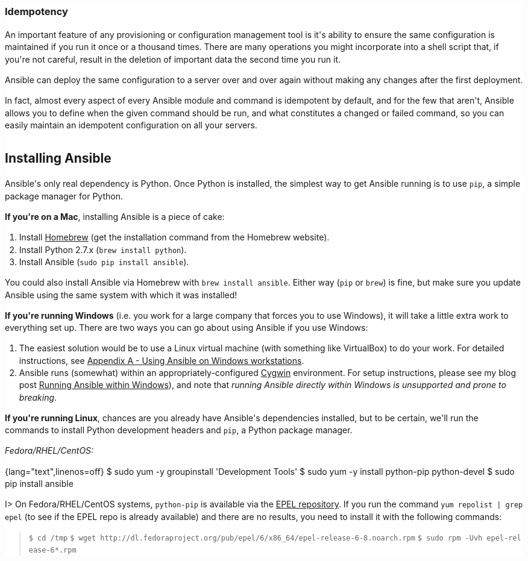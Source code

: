 ### Idempotency

An important feature of any provisioning or configuration management tool is it's ability to ensure the same configuration is maintained if you run it once or a thousand times. There are many operations you might incorporate into a shell script that, if you're not careful, result in the deletion of important data the second time you run it.

Ansible can deploy the same configuration to a server over and over again without making any changes after the first deployment.

In fact, almost every aspect of every Ansible module and command is idempotent by default, and for the few that aren't, Ansible allows you to define when the given command should be run, and what constitutes a changed or failed command, so you can easily maintain an idempotent configuration on all your servers.

## Installing Ansible

Ansible's only real dependency is Python. Once Python is installed, the simplest way to get Ansible running is to use `pip`, a simple package manager for Python.

**If you're on a Mac**, installing Ansible is a piece of cake:

  1. Install [Homebrew](http://brew.sh/) (get the installation command from the Homebrew website).
  2. Install Python 2.7.x (`brew install python`).
  3. Install Ansible (`sudo pip install ansible`).

You could also install Ansible via Homebrew with `brew install ansible`. Either way (`pip` or `brew`) is fine, but make sure you update Ansible using the same system with which it was installed!

**If you're running Windows** (i.e. you work for a large company that forces you to use Windows), it will take a little extra work to everything set up. There are two ways you can go about using Ansible if you use Windows:

  1. The easiest solution would be to use a Linux virtual machine (with something like VirtualBox) to do your work. For detailed instructions, see [Appendix A - Using Ansible on Windows workstations](#appendix-a).
  2. Ansible runs (somewhat) within an appropriately-configured [Cygwin](http://cygwin.com/) environment. For setup instructions, please see my blog post [Running Ansible within Windows](https://servercheck.in/blog/running-ansible-within-windows)), and note that *running Ansible directly within Windows is unsupported and prone to breaking*.

**If you're running Linux**, chances are you already have Ansible's dependencies installed, but to be certain, we'll run the commands to install Python development headers and `pip`, a Python package manager.

*Fedora/RHEL/CentOS:*

{lang="text",linenos=off}
    $ sudo yum -y groupinstall 'Development Tools'
    $ sudo yum -y install python-pip python-devel
    $ sudo pip install ansible

I> On Fedora/RHEL/CentOS systems, `python-pip` is available via the [EPEL repository](https://fedoraproject.org/wiki/EPEL). If you run the command `yum repolist | grep epel` (to see if the EPEL repo is already available) and there are no results, you need to install it with the following commands:
> 
> `$ cd /tmp`
> `$ wget http://dl.fedoraproject.org/pub/epel/6/x86_64/epel-release-6-8.noarch.rpm`
> `$ sudo rpm -Uvh epel-release-6*.rpm`

